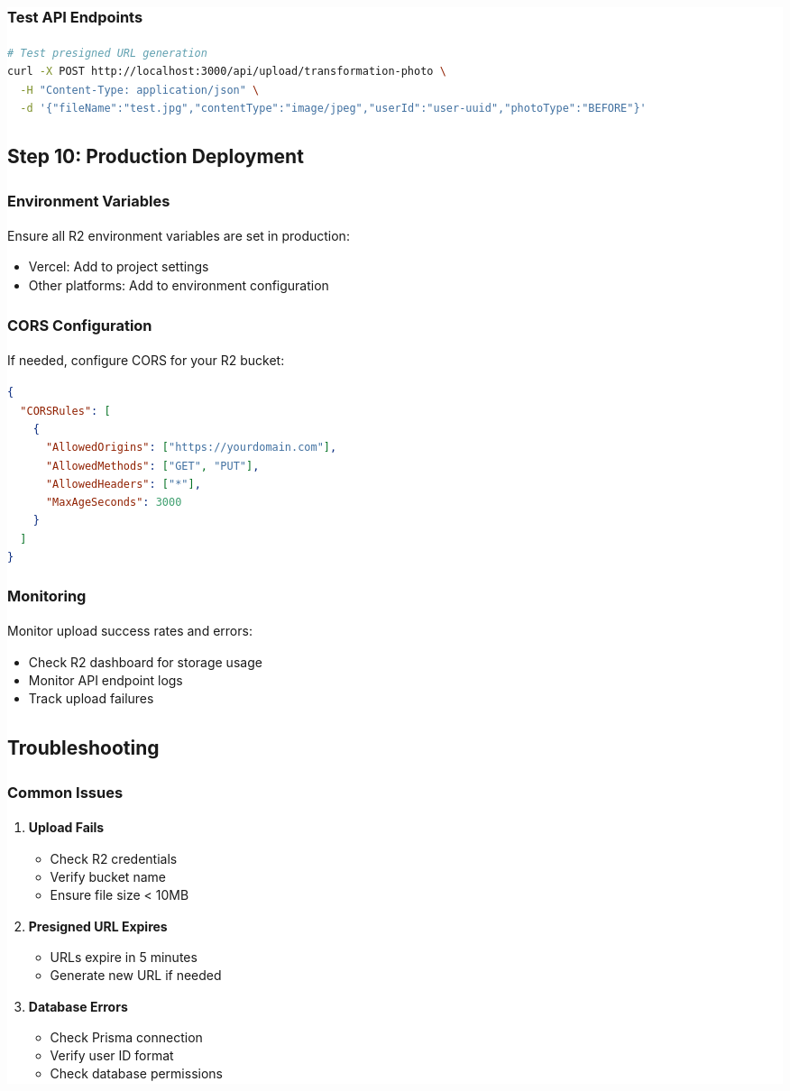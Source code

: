 ### Test API Endpoints
```bash
# Test presigned URL generation
curl -X POST http://localhost:3000/api/upload/transformation-photo \
  -H "Content-Type: application/json" \
  -d '{"fileName":"test.jpg","contentType":"image/jpeg","userId":"user-uuid","photoType":"BEFORE"}'
```

## Step 10: Production Deployment

### Environment Variables
Ensure all R2 environment variables are set in production:
- Vercel: Add to project settings
- Other platforms: Add to environment configuration

### CORS Configuration
If needed, configure CORS for your R2 bucket:
```json
{
  "CORSRules": [
    {
      "AllowedOrigins": ["https://yourdomain.com"],
      "AllowedMethods": ["GET", "PUT"],
      "AllowedHeaders": ["*"],
      "MaxAgeSeconds": 3000
    }
  ]
}
```

### Monitoring
Monitor upload success rates and errors:
- Check R2 dashboard for storage usage
- Monitor API endpoint logs
- Track upload failures

## Troubleshooting

### Common Issues

1. **Upload Fails**
   - Check R2 credentials
   - Verify bucket name
   - Ensure file size < 10MB

2. **Presigned URL Expires**
   - URLs expire in 5 minutes
   - Generate new URL if needed

3. **Database Errors**
   - Check Prisma connection
   - Verify user ID format
   - Check database permissions
